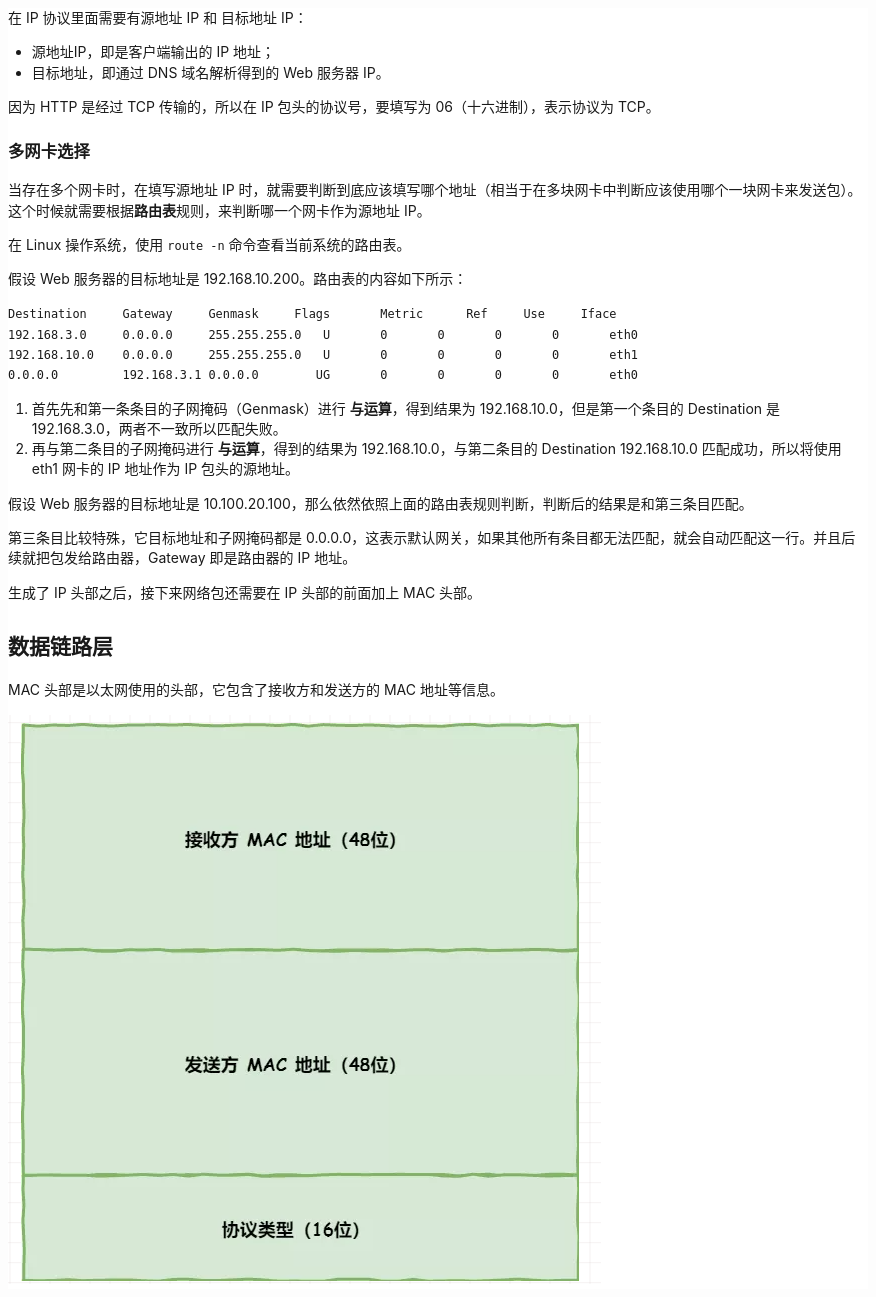 在 IP 协议里面需要有源地址 IP 和 目标地址 IP：

- 源地址IP，即是客户端输出的 IP 地址；
- 目标地址，即通过 DNS 域名解析得到的 Web 服务器 IP。

因为 HTTP 是经过 TCP 传输的，所以在 IP 包头的协议号，要填写为 06（十六进制），表示协议为 TCP。

### 多网卡选择

当存在多个网卡时，在填写源地址 IP 时，就需要判断到底应该填写哪个地址（相当于在多块网卡中判断应该使用哪个一块网卡来发送包）。这个时候就需要根据**路由表**规则，来判断哪一个网卡作为源地址 IP。

在 Linux 操作系统，使用 `route -n` 命令查看当前系统的路由表。

假设 Web 服务器的目标地址是 192.168.10.200。路由表的内容如下所示：

```bash
Destination     Gateway     Genmask     Flags       Metric      Ref     Use     Iface
192.168.3.0     0.0.0.0     255.255.255.0   U       0       0       0       0       eth0
192.168.10.0    0.0.0.0     255.255.255.0   U       0       0       0       0       eth1
0.0.0.0         192.168.3.1 0.0.0.0        UG       0       0       0       0       eth0
```

1. 首先先和第一条条目的子网掩码（Genmask）进行 **与运算**，得到结果为 192.168.10.0，但是第一个条目的 Destination 是 192.168.3.0，两者不一致所以匹配失败。
2. 再与第二条目的子网掩码进行 **与运算**，得到的结果为 192.168.10.0，与第二条目的 Destination 192.168.10.0 匹配成功，所以将使用 eth1 网卡的 IP 地址作为 IP 包头的源地址。

假设 Web 服务器的目标地址是 10.100.20.100，那么依然依照上面的路由表规则判断，判断后的结果是和第三条目匹配。

第三条目比较特殊，它目标地址和子网掩码都是 0.0.0.0，这表示默认网关，如果其他所有条目都无法匹配，就会自动匹配这一行。并且后续就把包发给路由器，Gateway 即是路由器的 IP 地址。

生成了 IP 头部之后，接下来网络包还需要在 IP 头部的前面加上 MAC 头部。

## 数据链路层

MAC 头部是以太网使用的头部，它包含了接收方和发送方的 MAC 地址等信息。

![Mac报文](/images/mac-package.png)
